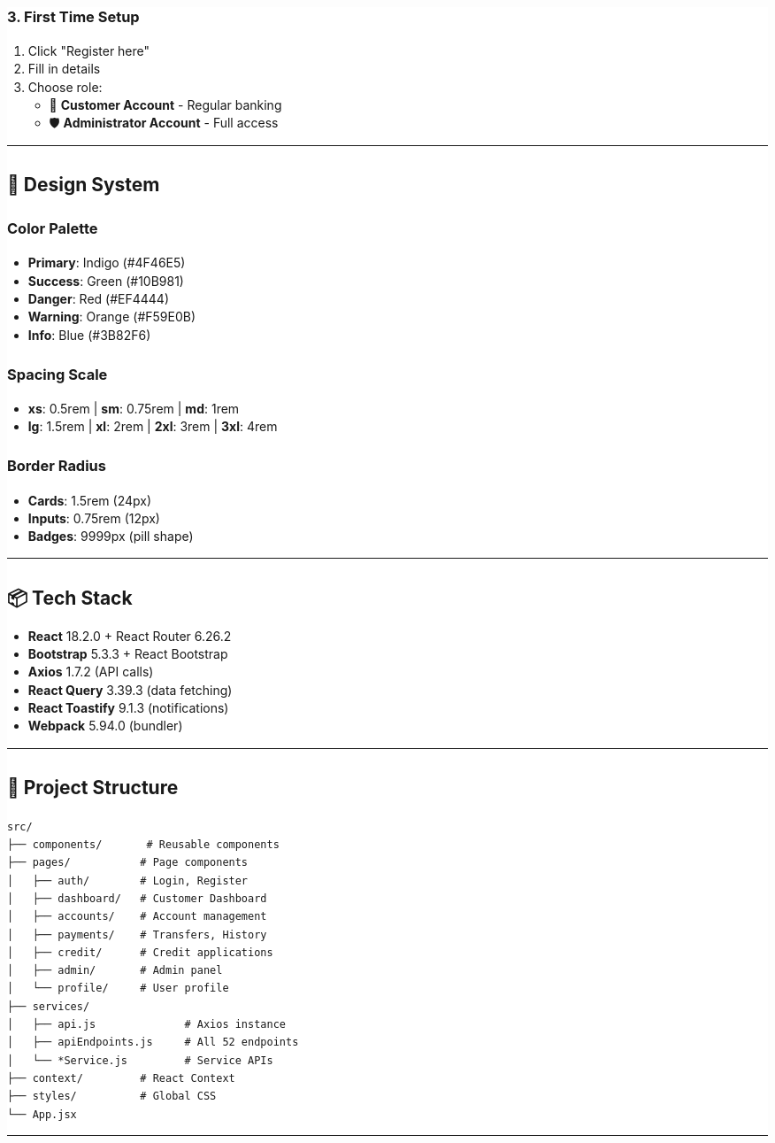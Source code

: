 ### **3. First Time Setup**
1. Click "Register here"
2. Fill in details
3. Choose role:
   - 👤 **Customer Account** - Regular banking
   - 🛡️ **Administrator Account** - Full access

---

## 🎨 Design System

### **Color Palette**
- **Primary**: Indigo (#4F46E5)
- **Success**: Green (#10B981)
- **Danger**: Red (#EF4444)
- **Warning**: Orange (#F59E0B)
- **Info**: Blue (#3B82F6)

### **Spacing Scale**
- **xs**: 0.5rem | **sm**: 0.75rem | **md**: 1rem
- **lg**: 1.5rem | **xl**: 2rem | **2xl**: 3rem | **3xl**: 4rem

### **Border Radius**
- **Cards**: 1.5rem (24px)
- **Inputs**: 0.75rem (12px)
- **Badges**: 9999px (pill shape)

---

## 📦 Tech Stack

- **React** 18.2.0 + React Router 6.26.2
- **Bootstrap** 5.3.3 + React Bootstrap
- **Axios** 1.7.2 (API calls)
- **React Query** 3.39.3 (data fetching)
- **React Toastify** 9.1.3 (notifications)
- **Webpack** 5.94.0 (bundler)

---

## 📁 Project Structure

```
src/
├── components/       # Reusable components
├── pages/           # Page components
│   ├── auth/        # Login, Register
│   ├── dashboard/   # Customer Dashboard
│   ├── accounts/    # Account management
│   ├── payments/    # Transfers, History
│   ├── credit/      # Credit applications
│   ├── admin/       # Admin panel
│   └── profile/     # User profile
├── services/
│   ├── api.js              # Axios instance
│   ├── apiEndpoints.js     # All 52 endpoints
│   └── *Service.js         # Service APIs
├── context/         # React Context
├── styles/          # Global CSS
└── App.jsx
```

---